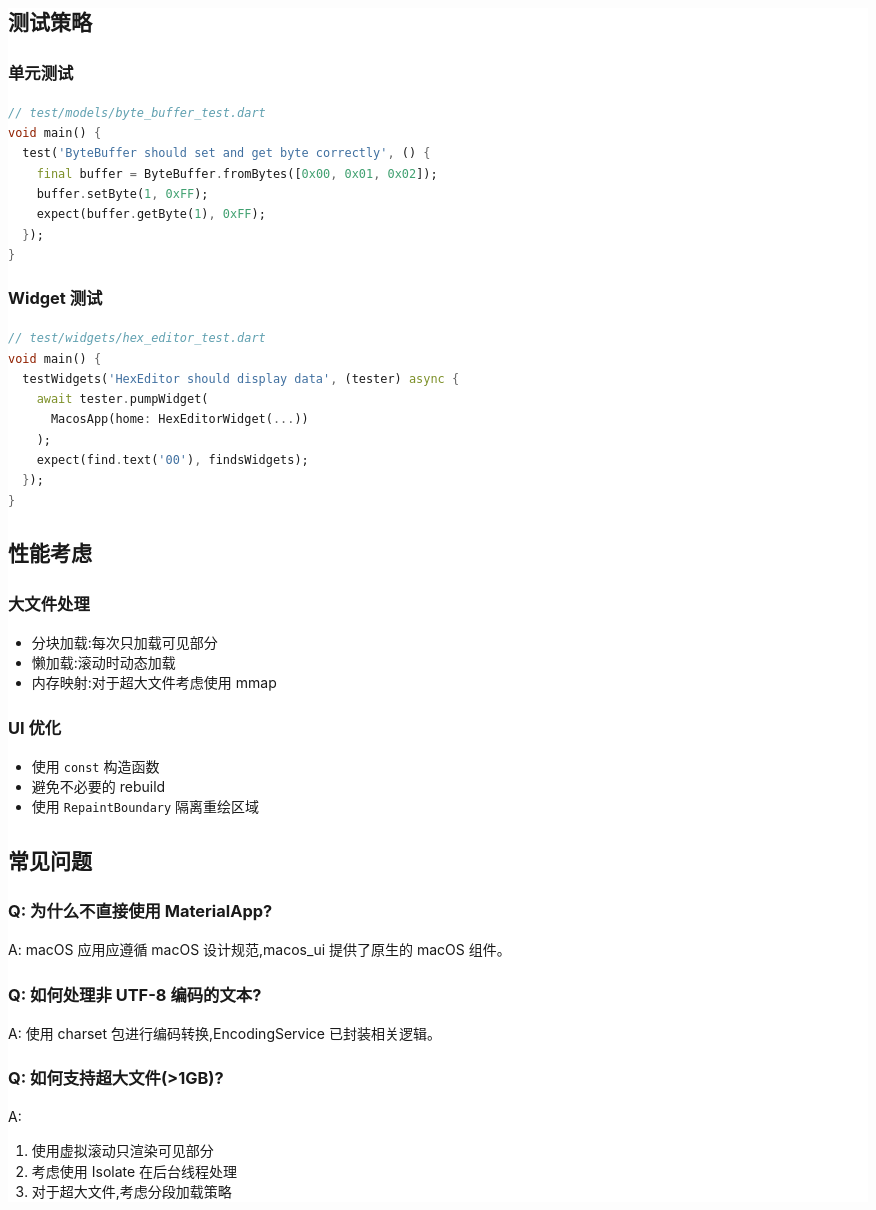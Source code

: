 ## 测试策略

### 单元测试
```dart
// test/models/byte_buffer_test.dart
void main() {
  test('ByteBuffer should set and get byte correctly', () {
    final buffer = ByteBuffer.fromBytes([0x00, 0x01, 0x02]);
    buffer.setByte(1, 0xFF);
    expect(buffer.getByte(1), 0xFF);
  });
}
```

### Widget 测试
```dart
// test/widgets/hex_editor_test.dart
void main() {
  testWidgets('HexEditor should display data', (tester) async {
    await tester.pumpWidget(
      MacosApp(home: HexEditorWidget(...))
    );
    expect(find.text('00'), findsWidgets);
  });
}
```

## 性能考虑

### 大文件处理
- 分块加载:每次只加载可见部分
- 懒加载:滚动时动态加载
- 内存映射:对于超大文件考虑使用 mmap

### UI 优化
- 使用 `const` 构造函数
- 避免不必要的 rebuild
- 使用 `RepaintBoundary` 隔离重绘区域

## 常见问题

### Q: 为什么不直接使用 MaterialApp?
A: macOS 应用应遵循 macOS 设计规范,macos_ui 提供了原生的 macOS 组件。

### Q: 如何处理非 UTF-8 编码的文本?
A: 使用 charset 包进行编码转换,EncodingService 已封装相关逻辑。

### Q: 如何支持超大文件(>1GB)?
A: 
1. 使用虚拟滚动只渲染可见部分
2. 考虑使用 Isolate 在后台线程处理
3. 对于超大文件,考虑分段加载策略
